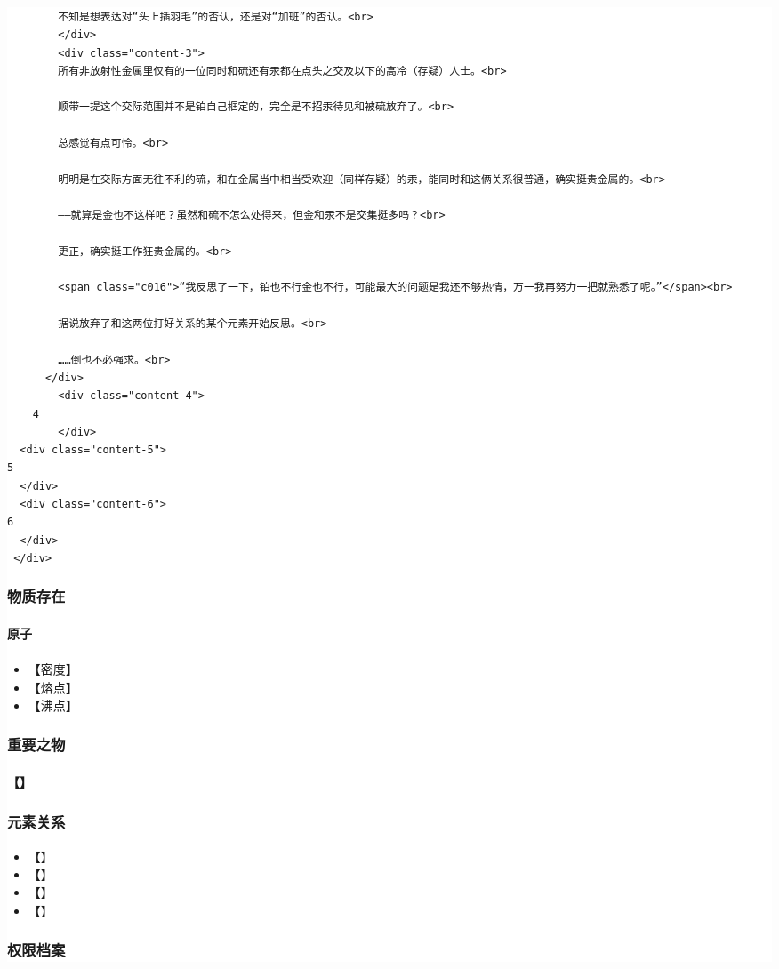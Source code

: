 			不知是想表达对“头上插羽毛”的否认，还是对“加班”的否认。<br>
			</div>
			<div class="content-3">
			所有非放射性金属里仅有的一位同时和硫还有汞都在点头之交及以下的高冷（存疑）人士。<br>

			顺带一提这个交际范围并不是铂自己框定的，完全是不招汞待见和被硫放弃了。<br>

			总感觉有点可怜。<br>

			明明是在交际方面无往不利的硫，和在金属当中相当受欢迎（同样存疑）的汞，能同时和这俩关系很普通，确实挺贵金属的。<br>

			——就算是金也不这样吧？虽然和硫不怎么处得来，但金和汞不是交集挺多吗？<br>

			更正，确实挺工作狂贵金属的。<br>

			<span class="c016">“我反思了一下，铂也不行金也不行，可能最大的问题是我还不够热情，万一我再努力一把就熟悉了呢。”</span><br>

			据说放弃了和这两位打好关系的某个元素开始反思。<br>

			……倒也不必强求。<br>
		  </div>
			<div class="content-4">
		4
			</div>
      <div class="content-5">
    5
      </div>
      <div class="content-6">
    6
      </div>
	 </div>     
</section>

### 物质存在

#### 原子

####

- 【密度】
- 【熔点】
- 【沸点】

### 重要之物

#### 【】

### 元素关系

- 【】
- 【】
- 【】
- 【】

### 权限档案
